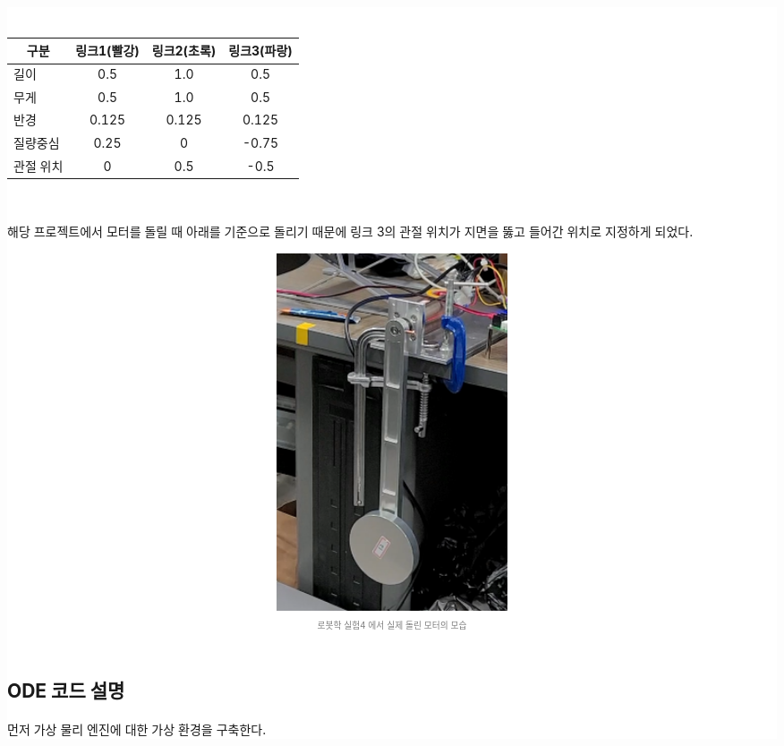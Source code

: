 <br/>


|구분|링크1(빨강)|링크2(초록)|링크3(파랑)|
|--|:--:|:--:|:--:|  
|길이|0.5|1.0|0.5|  
|무게|0.5|1.0|0.5|  
|반경|0.125|0.125|0.125|  
|질량중심|0.25|0|-0.75|  
|관절 위치|0|0.5|-0.5|  

<br/>

해당 프로젝트에서 모터를 돌릴 때 아래를 기준으로 돌리기 때문에 링크 3의 관절 위치가 지면을 뚫고 들어간 위치로 지정하게 되었다.
<center>
<img src="\assets\images\learn\robot-laboratory-4\2021-12-27-ODE_Simulation\img4.png" width="30%" height="30%" title="MFC_Code_files_list">
</center>

<center>
<span style=
"font-size:70%;
color:gray">
로봇학 실험4 에서 실제 돌린 모터의 모습
</span>
</center>

<br/>

## ODE 코드 설명

먼저 가상 물리 엔진에 대한 가상 환경을 구축한다. 
